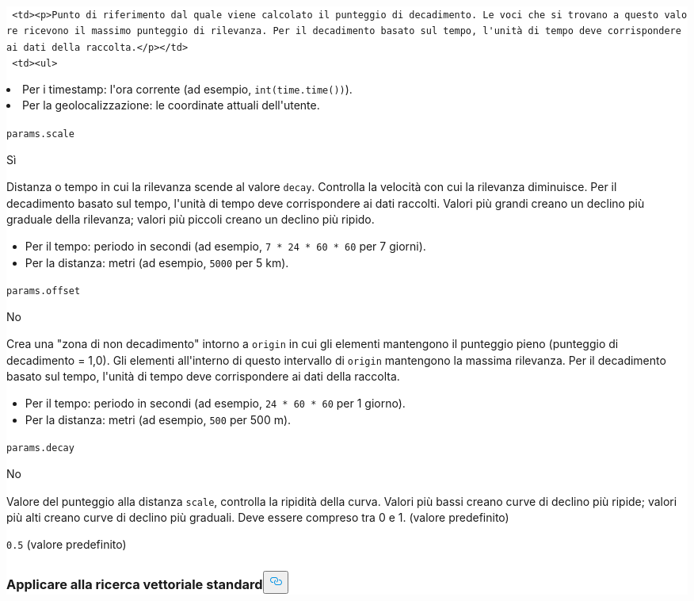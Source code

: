      <td><p>Punto di riferimento dal quale viene calcolato il punteggio di decadimento. Le voci che si trovano a questo valore ricevono il massimo punteggio di rilevanza. Per il decadimento basato sul tempo, l'unità di tempo deve corrispondere ai dati della raccolta.</p></td>
     <td><ul>
<li>Per i timestamp: l'ora corrente (ad esempio, <code translate="no">int(time.time())</code>).</li>
<li>Per la geolocalizzazione: le coordinate attuali dell'utente.</li>
</ul></td>
   </tr>
   <tr>
          <td><p><code translate="no">params.scale</code></p></td>
     <td><p>Sì</p></td>
     <td><p>Distanza o tempo in cui la rilevanza scende al valore <code translate="no">decay</code>. Controlla la velocità con cui la rilevanza diminuisce. Per il decadimento basato sul tempo, l'unità di tempo deve corrispondere ai dati raccolti. Valori più grandi creano un declino più graduale della rilevanza; valori più piccoli creano un declino più ripido.</p></td>
     <td><ul>
<li>Per il tempo: periodo in secondi (ad esempio, <code translate="no">7 * 24 * 60 * 60</code> per 7 giorni).</li>
<li>Per la distanza: metri (ad esempio, <code translate="no">5000</code> per 5 km).</li>
</ul></td>
   </tr>
   <tr>
          <td><p><code translate="no">params.offset</code></p></td>
     <td><p>No</p></td>
     <td><p>Crea una "zona di non decadimento" intorno a <code translate="no">origin</code> in cui gli elementi mantengono il punteggio pieno (punteggio di decadimento = 1,0). Gli elementi all'interno di questo intervallo di <code translate="no">origin</code> mantengono la massima rilevanza. Per il decadimento basato sul tempo, l'unità di tempo deve corrispondere ai dati della raccolta.</p></td>
     <td><ul>
<li>Per il tempo: periodo in secondi (ad esempio, <code translate="no">24 * 60 * 60</code> per 1 giorno).</li>
<li>Per la distanza: metri (ad esempio, <code translate="no">500</code> per 500 m).</li>
</ul></td>
   </tr>
   <tr>
     <td><p><code translate="no">params.decay</code></p></td>
     <td><p>No</p></td>
     <td><p>Valore del punteggio alla distanza <code translate="no">scale</code>, controlla la ripidità della curva. Valori più bassi creano curve di declino più ripide; valori più alti creano curve di declino più graduali. Deve essere compreso tra 0 e 1. (valore predefinito)</p></td>
     <td><p><code translate="no">0.5</code> (valore predefinito)</p></td>
   </tr>
</table>
<h3 id="Apply-to-standard-vector-search" class="common-anchor-header">Applicare alla ricerca vettoriale standard<button data-href="#Apply-to-standard-vector-search" class="anchor-icon" translate="no">
      <svg translate="no"
        aria-hidden="true"
        focusable="false"
        height="20"
        version="1.1"
        viewBox="0 0 16 16"
        width="16"
      >
        <path
          fill="#0092E4"
          fill-rule="evenodd"
          d="M4 9h1v1H4c-1.5 0-3-1.69-3-3.5S2.55 3 4 3h4c1.45 0 3 1.69 3 3.5 0 1.41-.91 2.72-2 3.25V8.59c.58-.45 1-1.27 1-2.09C10 5.22 8.98 4 8 4H4c-.98 0-2 1.22-2 2.5S3 9 4 9zm9-3h-1v1h1c1 0 2 1.22 2 2.5S13.98 12 13 12H9c-.98 0-2-1.22-2-2.5 0-.83.42-1.64 1-2.09V6.25c-1.09.53-2 1.84-2 3.25C6 11.31 7.55 13 9 13h4c1.45 0 3-1.69 3-3.5S14.5 6 13 6z"
        ></path>
      </svg>